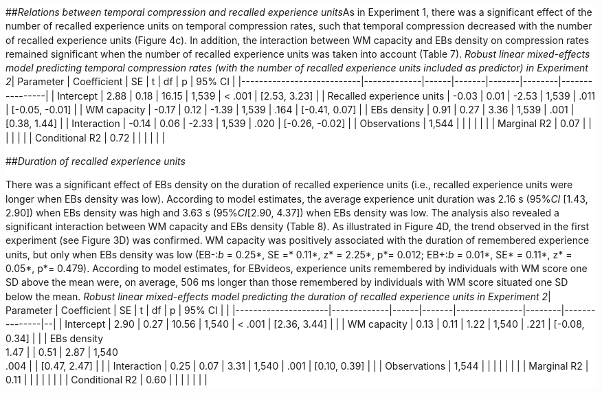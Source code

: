 ##*Relations between temporal compression and recalled experience units*As in Experiment 1, there was a significant effect of the number of recalled experience units on temporal compression rates, such that temporal compression decreased with the number of recalled experience units (Figure 4c). In addition, the interaction between WM capacity and EBs density on compression rates remained significant when the number of recalled experience units was taken into account (Table 7).
*Robust linear mixed-effects model predicting temporal compression rates (with the number of recalled experience units included as predictor) in Experiment 2*| Parameter                 | Coefficient | SE   | t     | df    | p      | 95% CI         |
|---------------------------|-------------|------|-------|-------|--------|----------------|
| Intercept                 | 2.88        | 0.18 | 16.15 | 1,539 | < .001 | [2.53, 3.23]   |
| Recalled experience units | -0.03       | 0.01 | -2.53 | 1,539 | .011   | [-0.05, -0.01] |
| WM capacity               | -0.17       | 0.12 | -1.39 | 1,539 | .164   | [-0.41, 0.07]  |
| EBs density               | 0.91        | 0.27 | 3.36  | 1,539 | .001   | [0.38, 1.44]   |
| Interaction               | -0.14       | 0.06 | -2.33 | 1,539 | .020   | [-0.26, -0.02] |
| Observations              | 1,544       |      |       |       |        |                |
| Marginal R2               | 0.07        |      |       |       |        |                |
| Conditional R2            | 0.72        |      |       |       |        |                |

##*Duration of recalled experience units*

There was a significant effect of EBs density on the duration of recalled experience units (i.e., recalled experience units were longer when EBs density was low). According to model estimates, the average experience unit duration was 2.16 s (95%*CI* [1.43, 2.90]) when EBs density was high and 3.63 s (95%*CI*[2.90, 4.37]) when EBs density was low. The analysis also revealed a significant interaction between WM capacity and EBs density (Table 8). As illustrated in Figure 4D, the trend observed in the first experiment (see Figure 3D) was confirmed. WM capacity was positively associated with the duration of remembered experience units, but only when EBs density was low (EB-:*b* = 0.25*, SE =* 0.11*, z* = 2.25*, p*= 0.012; EB+:*b =* 0.01*, SE* = 0.11*, z* = 0.05*, p*= 0.479). According to model estimates, for EBvideos, experience units remembered by individuals with WM score one SD above the mean were, on average, 506 ms longer than those remembered by individuals with WM score situated one SD below the mean.
*Robust linear mixed-effects model predicting the duration of recalled experience units in Experiment 2*| Parameter           | Coefficient | SE   | t     | df            | p      | 95% CI        |  |
|---------------------|-------------|------|-------|---------------|--------|---------------|--|
| Intercept           | 2.90        | 0.27 | 10.56 | 1,540         | < .001 | [2.36, 3.44]  |  |
| WM capacity         | 0.13        | 0.11 | 1.22  | 1,540         | .221   | [-0.08, 0.34] |  |
| EBs density<br>1.47 |             | 0.51 | 2.87  | 1,540<br>.004 |        | [0.47, 2.47]  |  |
| Interaction         | 0.25        | 0.07 | 3.31  | 1,540         | .001   | [0.10, 0.39]  |  |
| Observations        | 1,544       |      |       |               |        |               |  |
| Marginal R2         | 0.11        |      |       |               |        |               |  |
| Conditional R2      | 0.60        |      |       |               |        |               |  |
